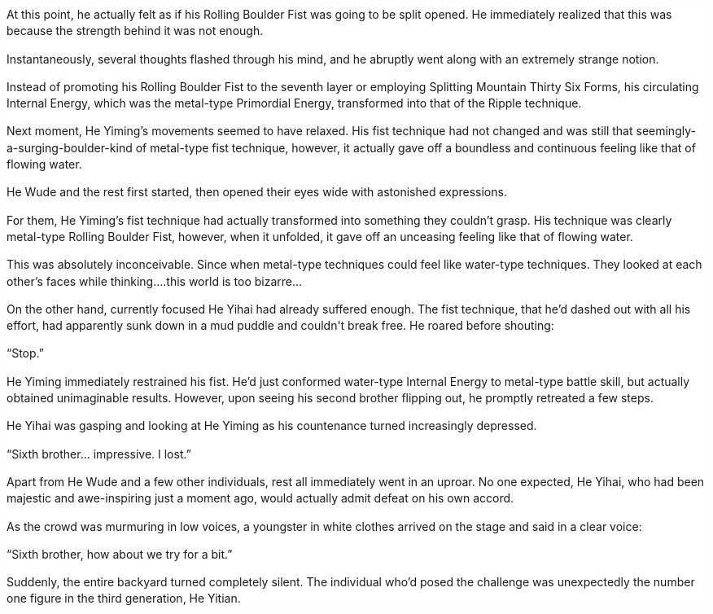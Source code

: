 At this point, he actually felt as if his Rolling Boulder Fist was going to be split opened. He immediately realized that this was because the strength behind it was not enough.

Instantaneously, several thoughts flashed through his mind, and he abruptly went along with an extremely strange notion.

Instead of promoting his Rolling Boulder Fist to the seventh layer or employing Splitting Mountain Thirty Six Forms, his circulating Internal Energy, which was the metal-type Primordial Energy, transformed into that of the Ripple technique.

Next moment, He Yiming’s movements seemed to have relaxed. His fist technique had not changed and was still that seemingly-a-surging-boulder-kind of metal-type fist technique, however, it actually gave off a boundless and continuous feeling like that of flowing water.

He Wude and the rest first started, then opened their eyes wide with astonished expressions.

For them, He Yiming’s fist technique had actually transformed into something they couldn’t grasp. His technique was clearly metal-type Rolling Boulder Fist, however, when it unfolded, it gave off an unceasing feeling like that of flowing water.

This was absolutely inconceivable. Since when metal-type techniques could feel like water-type techniques. They looked at each other’s faces while thinking….this world is too bizarre…

On the other hand, currently focused He Yihai had already suffered enough. The fist technique, that he’d dashed out with all his effort, had apparently sunk down in a mud puddle and couldn't break free. He roared before shouting:

“Stop.”

He Yiming immediately restrained his fist. He’d just conformed water-type Internal Energy to metal-type battle skill, but actually obtained unimaginable results. However, upon seeing his second brother flipping out, he promptly retreated a few steps.

He Yihai was gasping and looking at He Yiming as his countenance turned increasingly depressed.

“Sixth brother... impressive. I lost.”

Apart from He Wude and a few other individuals, rest all immediately went in an uproar. No one expected, He Yihai, who had been majestic and awe-inspiring just a moment ago, would actually admit defeat on his own accord.

As the crowd was murmuring in low voices, a youngster in white clothes arrived on the stage and said in a clear voice:

“Sixth brother, how about we try for a bit.”

Suddenly, the entire backyard turned completely silent. The individual who’d posed the challenge was unexpectedly the number one figure in the third generation, He Yitian.
